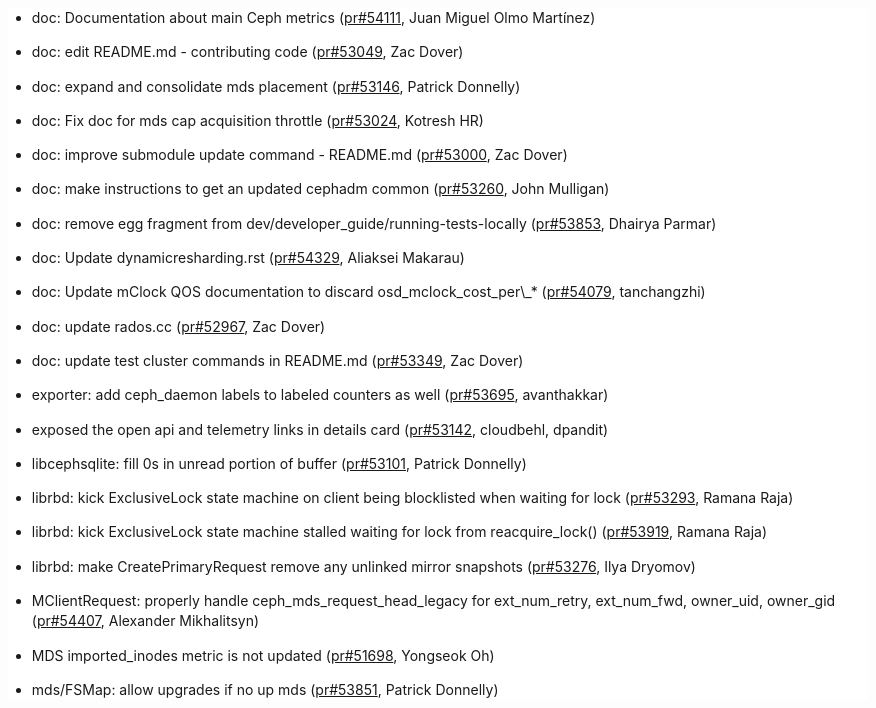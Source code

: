 - doc: Documentation about main Ceph metrics ([pr#54111](https://github.com/ceph/ceph/pull/54111), Juan Miguel Olmo Martínez)

- doc: edit README<span></span>.md - contributing code ([pr#53049](https://github.com/ceph/ceph/pull/53049), Zac Dover)

- doc: expand and consolidate mds placement ([pr#53146](https://github.com/ceph/ceph/pull/53146), Patrick Donnelly)

- doc: Fix doc for mds cap acquisition throttle ([pr#53024](https://github.com/ceph/ceph/pull/53024), Kotresh HR)

- doc: improve submodule update command - README<span></span>.md ([pr#53000](https://github.com/ceph/ceph/pull/53000), Zac Dover)

- doc: make instructions to get an updated cephadm common ([pr#53260](https://github.com/ceph/ceph/pull/53260), John Mulligan)

- doc: remove egg fragment from dev/developer\_guide/running-tests-locally ([pr#53853](https://github.com/ceph/ceph/pull/53853), Dhairya Parmar)

- doc: Update dynamicresharding<span></span>.rst ([pr#54329](https://github.com/ceph/ceph/pull/54329), Aliaksei Makarau)

- doc: Update mClock QOS documentation to discard osd\_mclock\_cost\_per\\_\* ([pr#54079](https://github.com/ceph/ceph/pull/54079), tanchangzhi)

- doc: update rados<span></span>.cc ([pr#52967](https://github.com/ceph/ceph/pull/52967), Zac Dover)

- doc: update test cluster commands in README<span></span>.md ([pr#53349](https://github.com/ceph/ceph/pull/53349), Zac Dover)

- exporter: add ceph\_daemon labels to labeled counters as well ([pr#53695](https://github.com/ceph/ceph/pull/53695), avanthakkar)

- exposed the open api and telemetry links in details card ([pr#53142](https://github.com/ceph/ceph/pull/53142), cloudbehl, dpandit)

- libcephsqlite: fill 0s in unread portion of buffer ([pr#53101](https://github.com/ceph/ceph/pull/53101), Patrick Donnelly)

- librbd: kick ExclusiveLock state machine on client being blocklisted when waiting for lock ([pr#53293](https://github.com/ceph/ceph/pull/53293), Ramana Raja)

- librbd: kick ExclusiveLock state machine stalled waiting for lock from reacquire\_lock() ([pr#53919](https://github.com/ceph/ceph/pull/53919), Ramana Raja)

- librbd: make CreatePrimaryRequest remove any unlinked mirror snapshots ([pr#53276](https://github.com/ceph/ceph/pull/53276), Ilya Dryomov)

- MClientRequest: properly handle ceph\_mds\_request\_head\_legacy for ext\_num\_retry, ext\_num\_fwd, owner\_uid, owner\_gid ([pr#54407](https://github.com/ceph/ceph/pull/54407), Alexander Mikhalitsyn)

- MDS imported\_inodes metric is not updated ([pr#51698](https://github.com/ceph/ceph/pull/51698), Yongseok Oh)

- mds/FSMap: allow upgrades if no up mds ([pr#53851](https://github.com/ceph/ceph/pull/53851), Patrick Donnelly)
